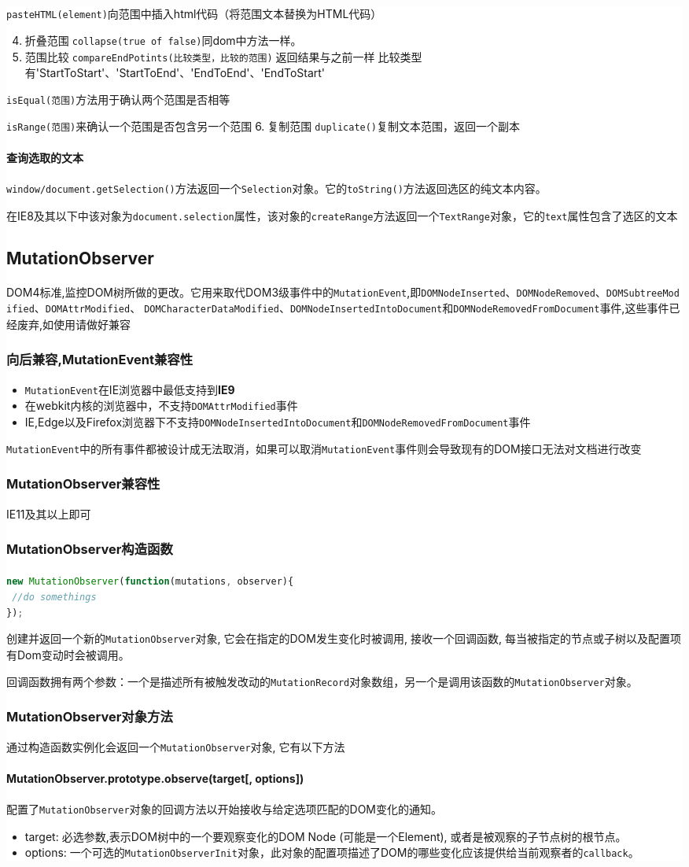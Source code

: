 `pasteHTML(element)`向范围中插入html代码（将范围文本替换为HTML代码）

4. 折叠范围
`collapse(true of false)`同dom中方法一样。
5. 范围比较
`compareEndPotints(比较类型，比较的范围)` 返回结果与之前一样
比较类型有'StartToStart'、'StartToEnd'、'EndToEnd'、'EndToStart'

`isEqual(范围)`方法用于确认两个范围是否相等

`isRange(范围)`来确认一个范围是否包含另一个范围
6. 复制范围
`duplicate()`复制文本范围，返回一个副本

#### 查询选取的文本
`window/document.getSelection()`方法返回一个`Selection`对象。它的`toString()`方法返回选区的纯文本内容。

在IE8及其以下中该对象为`document.selection`属性，该对象的`createRange`方法返回一个`TextRange`对象，它的`text`属性包含了选区的文本

## MutationObserver
DOM4标准,监控DOM树所做的更改。它用来取代DOM3级事件中的`MutationEvent`,即`DOMNodeInserted`、`DOMNodeRemoved`、`DOMSubtreeModified`、`DOMAttrModified`、
`DOMCharacterDataModified`、`DOMNodeInsertedIntoDocument`和`DOMNodeRemovedFromDocument`事件,这些事件已经废弃,如使用请做好兼容

### 向后兼容,MutationEvent兼容性
+ `MutationEvent`在IE浏览器中最低支持到**IE9**
+ 在webkit内核的浏览器中，不支持`DOMAttrModified`事件
+ IE,Edge以及Firefox浏览器下不支持`DOMNodeInsertedIntoDocument`和`DOMNodeRemovedFromDocument`事件

`MutationEvent`中的所有事件都被设计成无法取消，如果可以取消`MutationEvent`事件则会导致现有的DOM接口无法对文档进行改变

### MutationObserver兼容性
IE11及其以上即可

### MutationObserver构造函数
```js
new MutationObserver(function(mutations, observer){
 //do somethings
});
```

创建并返回一个新的` MutationObserver `对象, 它会在指定的DOM发生变化时被调用, 接收一个回调函数, 每当被指定的节点或子树以及配置项有Dom变动时会被调用。

回调函数拥有两个参数：一个是描述所有被触发改动的`MutationRecord`对象数组，另一个是调用该函数的`MutationObserver`对象。

### MutationObserver对象方法
通过构造函数实例化会返回一个`MutationObserver`对象, 它有以下方法

#### MutationObserver.prototype.observe(target[, options])
配置了`MutationObserver`对象的回调方法以开始接收与给定选项匹配的DOM变化的通知。

+ target: 必选参数,表示DOM树中的一个要观察变化的DOM Node (可能是一个Element), 或者是被观察的子节点树的根节点。
+ options: 一个可选的`MutationObserverInit`对象，此对象的配置项描述了DOM的哪些变化应该提供给当前观察者的`callback`。
